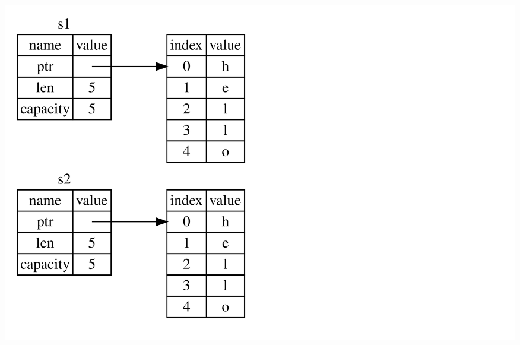 <img alt="s1 i s2 wskazujące do dwóch obszarów" src="img/trpl04-03.svg" class="center" style="width: 50%;" />
